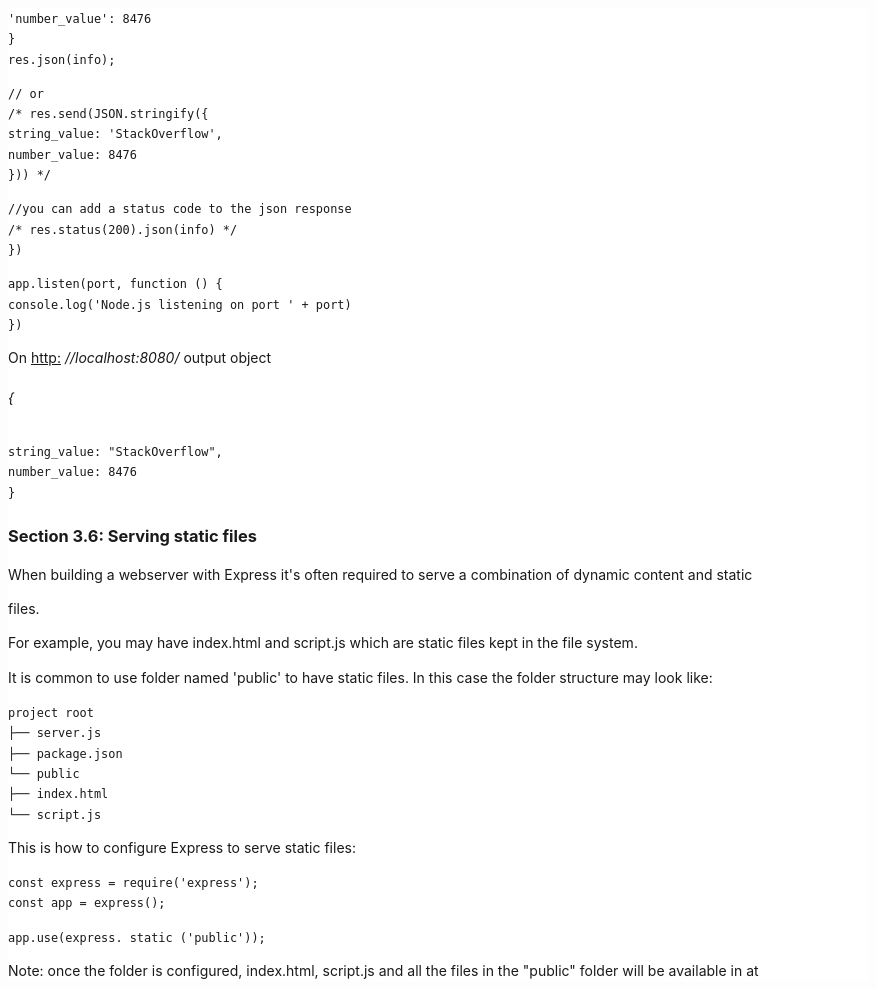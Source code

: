 ```
'number_value': 8476
}
res.json(info);
```
```
// or
/* res.send(JSON.stringify({
string_value: 'StackOverflow',
number_value: 8476
})) */
```
```
//you can add a status code to the json response
/* res.status(200).json(info) */
})
```
```
app.listen(port, function () {
console.log('Node.js listening on port ' + port)
})
```
On [http:](http:) _//localhost:8080/_ output object

###### {

```
string_value: "StackOverflow",
number_value: 8476
}
```
### Section 3.6: Serving static files

When building a webserver with Express it's often required to serve a combination of dynamic content and static

files.

For example, you may have index.html and script.js which are static files kept in the file system.

It is common to use folder named 'public' to have static files. In this case the folder structure may look like:

```
project root
├── server.js
├── package.json
└── public
├── index.html
└── script.js
```
This is how to configure Express to serve static files:

```
const express = require('express');
const app = express();
```
```
app.use(express. static ('public'));
```
Note: once the folder is configured, index.html, script.js and all the files in the "public" folder will be available in at
